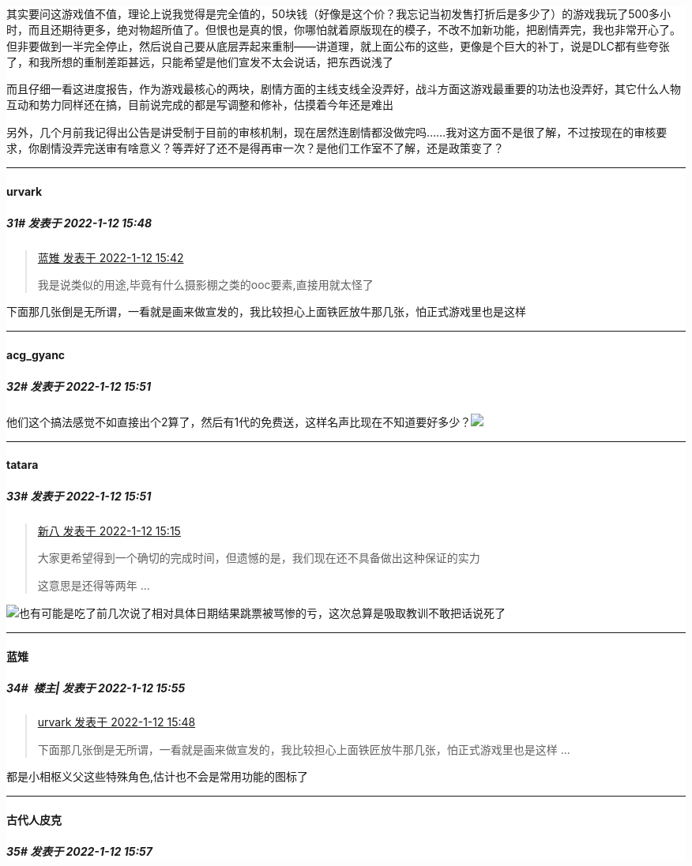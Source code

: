 其实要问这游戏值不值，理论上说我觉得是完全值的，50块钱（好像是这个价？我忘记当初发售打折后是多少了）的游戏我玩了500多小时，而且还期待更多，绝对物超所值了。但恨也是真的恨，你哪怕就着原版现在的模子，不改不加新功能，把剧情弄完，我也非常开心了。但非要做到一半完全停止，然后说自己要从底层弄起来重制——讲道理，就上面公布的这些，更像是个巨大的补丁，说是DLC都有些夸张了，和我所想的重制差距甚远，只能希望是他们宣发不太会说话，把东西说浅了

而且仔细一看这进度报告，作为游戏最核心的两块，剧情方面的主线支线全没弄好，战斗方面这游戏最重要的功法也没弄好，其它什么人物互动和势力同样还在搞，目前说完成的都是写调整和修补，估摸着今年还是难出

另外，几个月前我记得出公告是讲受制于目前的审核机制，现在居然连剧情都没做完吗……我对这方面不是很了解，不过按现在的审核要求，你剧情没弄完送审有啥意义？等弄好了还不是得再审一次？是他们工作室不了解，还是政策变了？



*****

####  urvark  
##### 31#       发表于 2022-1-12 15:48

<blockquote><a href="httphttps://bbs.saraba1st.com/2b/forum.php?mod=redirect&amp;goto=findpost&amp;pid=54260552&amp;ptid=2047007" target="_blank">蓝雉 发表于 2022-1-12 15:42</a>

我是说类似的用途,毕竟有什么摄影棚之类的ooc要素,直接用就太怪了</blockquote>
下面那几张倒是无所谓，一看就是画来做宣发的，我比较担心上面铁匠放牛那几张，怕正式游戏里也是这样

*****

####  acg_gyanc  
##### 32#       发表于 2022-1-12 15:51

他们这个搞法感觉不如直接出个2算了，然后有1代的免费送，这样名声比现在不知道要好多少？<img src="https://static.saraba1st.com/image/smiley/face2017/067.png" referrerpolicy="no-referrer">

*****

####  tatara  
##### 33#       发表于 2022-1-12 15:51

<blockquote><a href="httphttps://bbs.saraba1st.com/2b/forum.php?mod=redirect&amp;goto=findpost&amp;pid=54260154&amp;ptid=2047007" target="_blank">新八 发表于 2022-1-12 15:15</a>

大家更希望得到一个确切的完成时间，但遗憾的是，我们现在还不具备做出这种保证的实力

这意思是还得等两年 ...</blockquote>
<img src="https://static.saraba1st.com/image/smiley/face2017/065.png" referrerpolicy="no-referrer">也有可能是吃了前几次说了相对具体日期结果跳票被骂惨的亏，这次总算是吸取教训不敢把话说死了

*****

####  蓝雉  
##### 34#         楼主| 发表于 2022-1-12 15:55

<blockquote><a href="httphttps://bbs.saraba1st.com/2b/forum.php?mod=redirect&amp;goto=findpost&amp;pid=54260624&amp;ptid=2047007" target="_blank">urvark 发表于 2022-1-12 15:48</a>

下面那几张倒是无所谓，一看就是画来做宣发的，我比较担心上面铁匠放牛那几张，怕正式游戏里也是这样 ...</blockquote>
都是小相枢义父这些特殊角色,估计也不会是常用功能的图标了

*****

####  古代人皮克  
##### 35#       发表于 2022-1-12 15:57
